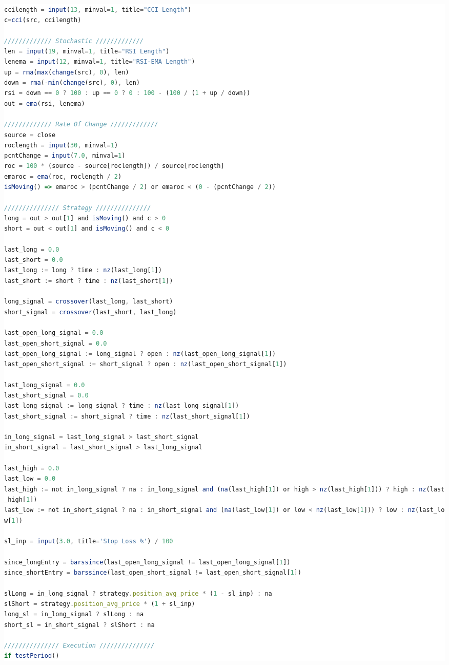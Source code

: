 ``` javascript
ccilength = input(13, minval=1, title="CCI Length")
c=cci(src, ccilength)

///////////// Stochastic ///////////// 
len = input(19, minval=1, title="RSI Length")
lenema = input(12, minval=1, title="RSI-EMA Length")
up = rma(max(change(src), 0), len)
down = rma(-min(change(src), 0), len)
rsi = down == 0 ? 100 : up == 0 ? 0 : 100 - (100 / (1 + up / down))
out = ema(rsi, lenema)

///////////// Rate Of Change ///////////// 
source = close
roclength = input(30, minval=1)
pcntChange = input(7.0, minval=1)
roc = 100 * (source - source[roclength]) / source[roclength]
emaroc = ema(roc, roclength / 2)
isMoving() => emaroc > (pcntChange / 2) or emaroc < (0 - (pcntChange / 2))

/////////////// Strategy ///////////////
long = out > out[1] and isMoving() and c > 0
short = out < out[1] and isMoving() and c < 0

last_long = 0.0
last_short = 0.0
last_long := long ? time : nz(last_long[1])
last_short := short ? time : nz(last_short[1])

long_signal = crossover(last_long, last_short)
short_signal = crossover(last_short, last_long)

last_open_long_signal = 0.0
last_open_short_signal = 0.0
last_open_long_signal := long_signal ? open : nz(last_open_long_signal[1])
last_open_short_signal := short_signal ? open : nz(last_open_short_signal[1])

last_long_signal = 0.0
last_short_signal = 0.0
last_long_signal := long_signal ? time : nz(last_long_signal[1])
last_short_signal := short_signal ? time : nz(last_short_signal[1])

in_long_signal = last_long_signal > last_short_signal
in_short_signal = last_short_signal > last_long_signal

last_high = 0.0
last_low = 0.0
last_high := not in_long_signal ? na : in_long_signal and (na(last_high[1]) or high > nz(last_high[1])) ? high : nz(last_high[1])
last_low := not in_short_signal ? na : in_short_signal and (na(last_low[1]) or low < nz(last_low[1])) ? low : nz(last_low[1])

sl_inp = input(3.0, title='Stop Loss %') / 100 

since_longEntry = barssince(last_open_long_signal != last_open_long_signal[1]) 
since_shortEntry = barssince(last_open_short_signal != last_open_short_signal[1]) 

slLong = in_long_signal ? strategy.position_avg_price * (1 - sl_inp) : na
slShort = strategy.position_avg_price * (1 + sl_inp)
long_sl = in_long_signal ? slLong : na
short_sl = in_short_signal ? slShort : na

/////////////// Execution ///////////////
if testPeriod()
```